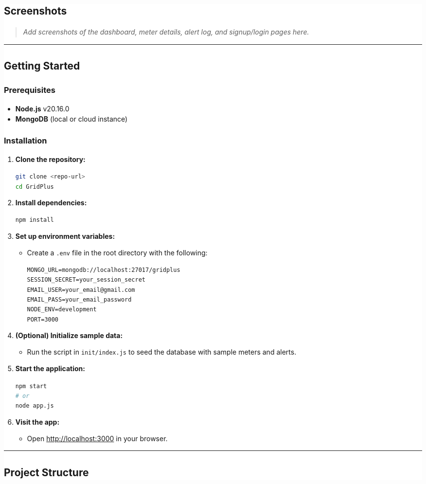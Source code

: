 
## Screenshots

> _Add screenshots of the dashboard, meter details, alert log, and signup/login pages here._

---

## Getting Started

### Prerequisites

-   **Node.js** v20.16.0
-   **MongoDB** (local or cloud instance)

### Installation

1. **Clone the repository:**
    ```bash
    git clone <repo-url>
    cd GridPlus
    ```
2. **Install dependencies:**
    ```bash
    npm install
    ```
3. **Set up environment variables:**
    - Create a `.env` file in the root directory with the following:
        ```env
        MONGO_URL=mongodb://localhost:27017/gridplus
        SESSION_SECRET=your_session_secret
        EMAIL_USER=your_email@gmail.com
        EMAIL_PASS=your_email_password
        NODE_ENV=development
        PORT=3000
        ```
4. **(Optional) Initialize sample data:**

    - Run the script in `init/index.js` to seed the database with sample meters and alerts.

5. **Start the application:**
    ```bash
    npm start
    # or
    node app.js
    ```
6. **Visit the app:**
    - Open [http://localhost:3000](http://localhost:3000) in your browser.

---

## Project Structure
